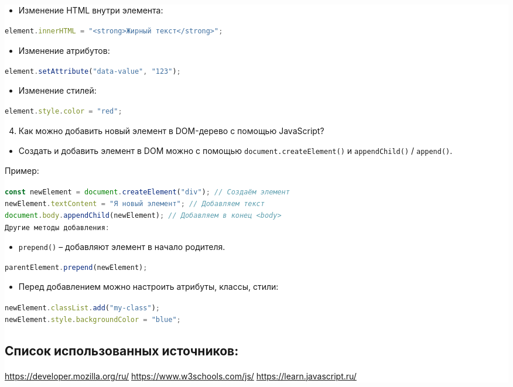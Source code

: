 - Изменение HTML внутри элемента:

```js
element.innerHTML = "<strong>Жирный текст</strong>";
```

- Изменение атрибутов:

```js
element.setAttribute("data-value", "123");
```

- Изменение стилей:

```js
element.style.color = "red";
```

4. Как можно добавить новый элемент в DOM-дерево с помощью JavaScript?

- Создать и добавить элемент в DOM можно с помощью `document.createElement()` и `appendChild()` / `append()`.

Пример:

```js
const newElement = document.createElement("div"); // Создаём элемент
newElement.textContent = "Я новый элемент"; // Добавляем текст
document.body.appendChild(newElement); // Добавляем в конец <body>
Другие методы добавления:
```

- `prepend()` – добавляют элемент в начало родителя.

```js
parentElement.prepend(newElement);
```
- Перед добавлением можно настроить атрибуты, классы, стили:

```js
newElement.classList.add("my-class");
newElement.style.backgroundColor = "blue";
```

## Список использованных источников:
https://developer.mozilla.org/ru/
https://www.w3schools.com/js/
https://learn.javascript.ru/

